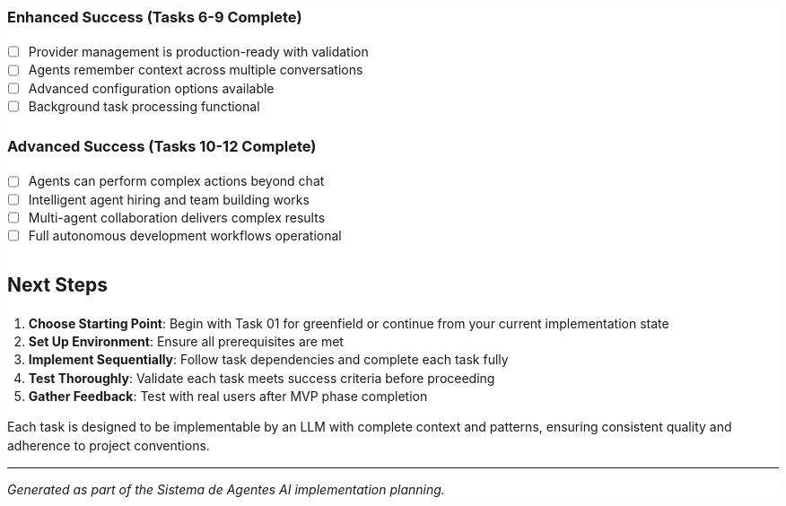 ### Enhanced Success (Tasks 6-9 Complete)  
- [ ] Provider management is production-ready with validation
- [ ] Agents remember context across multiple conversations
- [ ] Advanced configuration options available
- [ ] Background task processing functional

### Advanced Success (Tasks 10-12 Complete)
- [ ] Agents can perform complex actions beyond chat
- [ ] Intelligent agent hiring and team building works
- [ ] Multi-agent collaboration delivers complex results
- [ ] Full autonomous development workflows operational

## Next Steps

1. **Choose Starting Point**: Begin with Task 01 for greenfield or continue from your current implementation state
2. **Set Up Environment**: Ensure all prerequisites are met
3. **Implement Sequentially**: Follow task dependencies and complete each task fully
4. **Test Thoroughly**: Validate each task meets success criteria before proceeding
5. **Gather Feedback**: Test with real users after MVP phase completion

Each task is designed to be implementable by an LLM with complete context and patterns, ensuring consistent quality and adherence to project conventions.

---

*Generated as part of the Sistema de Agentes AI implementation planning.*
